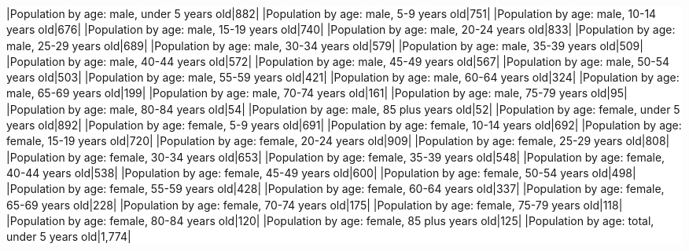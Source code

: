 |Population by age: male, under 5 years old|882|
|Population by age: male, 5-9 years old|751|
|Population by age: male, 10-14 years old|676|
|Population by age: male, 15-19 years old|740|
|Population by age: male, 20-24 years old|833|
|Population by age: male, 25-29 years old|689|
|Population by age: male, 30-34 years old|579|
|Population by age: male, 35-39 years old|509|
|Population by age: male, 40-44 years old|572|
|Population by age: male, 45-49 years old|567|
|Population by age: male, 50-54 years old|503|
|Population by age: male, 55-59 years old|421|
|Population by age: male, 60-64 years old|324|
|Population by age: male, 65-69 years old|199|
|Population by age: male, 70-74 years old|161|
|Population by age: male, 75-79 years old|95|
|Population by age: male, 80-84 years old|54|
|Population by age: male, 85 plus years old|52|
|Population by age: female, under 5 years old|892|
|Population by age: female, 5-9 years old|691|
|Population by age: female, 10-14 years old|692|
|Population by age: female, 15-19 years old|720|
|Population by age: female, 20-24 years old|909|
|Population by age: female, 25-29 years old|808|
|Population by age: female, 30-34 years old|653|
|Population by age: female, 35-39 years old|548|
|Population by age: female, 40-44 years old|538|
|Population by age: female, 45-49 years old|600|
|Population by age: female, 50-54 years old|498|
|Population by age: female, 55-59 years old|428|
|Population by age: female, 60-64 years old|337|
|Population by age: female, 65-69 years old|228|
|Population by age: female, 70-74 years old|175|
|Population by age: female, 75-79 years old|118|
|Population by age: female, 80-84 years old|120|
|Population by age: female, 85 plus years old|125|
|Population by age: total, under 5 years old|1,774|